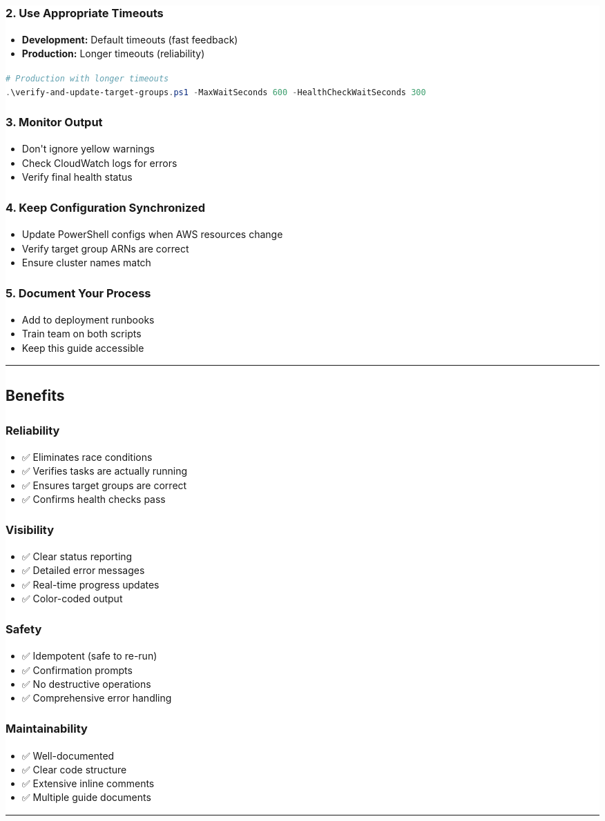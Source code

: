 ### 2. Use Appropriate Timeouts

- **Development:** Default timeouts (fast feedback)
- **Production:** Longer timeouts (reliability)

```powershell
# Production with longer timeouts
.\verify-and-update-target-groups.ps1 -MaxWaitSeconds 600 -HealthCheckWaitSeconds 300
```

### 3. Monitor Output

- Don't ignore yellow warnings
- Check CloudWatch logs for errors
- Verify final health status

### 4. Keep Configuration Synchronized

- Update PowerShell configs when AWS resources change
- Verify target group ARNs are correct
- Ensure cluster names match

### 5. Document Your Process

- Add to deployment runbooks
- Train team on both scripts
- Keep this guide accessible

---

## Benefits

### Reliability
- ✅ Eliminates race conditions
- ✅ Verifies tasks are actually running
- ✅ Ensures target groups are correct
- ✅ Confirms health checks pass

### Visibility
- ✅ Clear status reporting
- ✅ Detailed error messages
- ✅ Real-time progress updates
- ✅ Color-coded output

### Safety
- ✅ Idempotent (safe to re-run)
- ✅ Confirmation prompts
- ✅ No destructive operations
- ✅ Comprehensive error handling

### Maintainability
- ✅ Well-documented
- ✅ Clear code structure
- ✅ Extensive inline comments
- ✅ Multiple guide documents

---